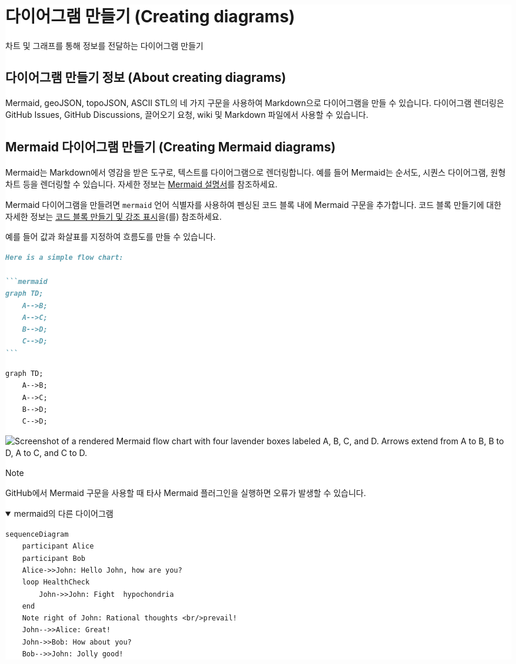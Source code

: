 # 다이어그램 만들기 (Creating diagrams)

차트 및 그래프를 통해 정보를 전달하는 다이어그램 만들기

## 다이어그램 만들기 정보 (About creating diagrams)

Mermaid, geoJSON, topoJSON, ASCII STL의 네 가지 구문을 사용하여 Markdown으로 다이어그램을 만들 수 있습니다. 다이어그램 렌더링은 GitHub Issues, GitHub Discussions, 끌어오기 요청, wiki 및 Markdown 파일에서 사용할 수 있습니다.

## Mermaid 다이어그램 만들기 (Creating Mermaid diagrams)

Mermaid는 Markdown에서 영감을 받은 도구로, 텍스트를 다이어그램으로 렌더링합니다. 예를 들어 Mermaid는 순서도, 시퀀스 다이어그램, 원형 차트 등을 렌더링할 수 있습니다. 자세한 정보는 [Mermaid 설명서](https://mermaid-js.github.io/mermaid/#/)를 참조하세요.

Mermaid 다이어그램을 만들려면 `mermaid` 언어 식별자를 사용하여 펜싱된 코드 블록 내에 Mermaid 구문을 추가합니다. 코드 블록 만들기에 대한 자세한 정보는 [코드 블록 만들기 및 강조 표시](https://docs.github.com/ko/get-started/writing-on-github/working-with-advanced-formatting/creating-and-highlighting-code-blocks)을(를) 참조하세요.

예를 들어 값과 화살표를 지정하여 흐름도를 만들 수 있습니다.

````markdown
Here is a simple flow chart:

```mermaid
graph TD;
    A-->B;
    A-->C;
    B-->D;
    C-->D;
```
````

```mermaid
graph TD;
    A-->B;
    A-->C;
    B-->D;
    C-->D;
```

![Screenshot of a rendered Mermaid flow chart with four lavender boxes labeled A, B, C, and D. Arrows extend from A to B, B to D, A to C, and C to D.](https://docs.github.com/assets/cb-46019/mw-1440/images/help/writing/mermaid-flow-chart.webp)

> [!NOTE]  
> GitHub에서 Mermaid 구문을 사용할 때 타사 Mermaid 플러그인을 실행하면 오류가 발생할 수 있습니다.

<details open>

<summary>mermaid의 다른 다이어그램</summary>

```mermaid
sequenceDiagram
    participant Alice
    participant Bob
    Alice->>John: Hello John, how are you?
    loop HealthCheck
        John->>John: Fight  hypochondria
    end
    Note right of John: Rational thoughts <br/>prevail!
    John-->>Alice: Great!
    John->>Bob: How about you?
    Bob-->>John: Jolly good!
```
